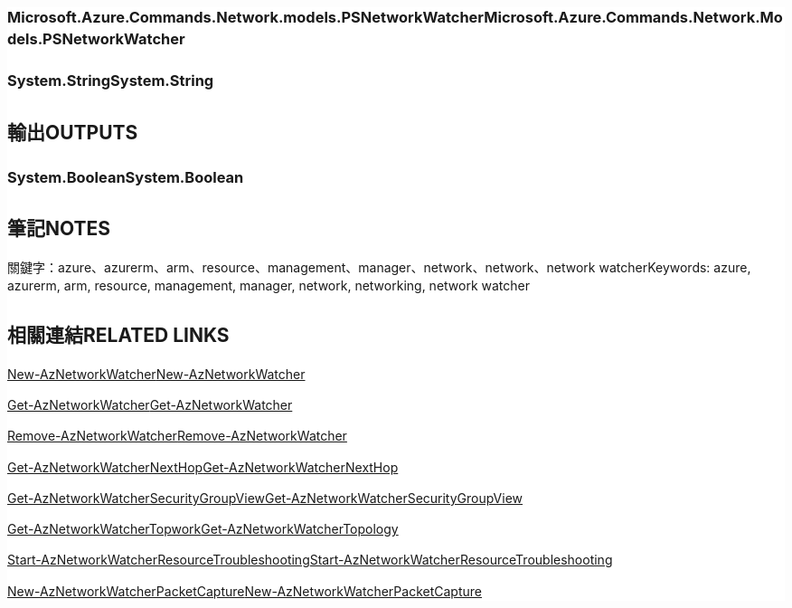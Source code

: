### <span data-ttu-id="2cb8f-139">Microsoft.Azure.Commands.Network.models.PSNetworkWatcher</span><span class="sxs-lookup"><span data-stu-id="2cb8f-139">Microsoft.Azure.Commands.Network.Models.PSNetworkWatcher</span></span>

### <span data-ttu-id="2cb8f-140">System.String</span><span class="sxs-lookup"><span data-stu-id="2cb8f-140">System.String</span></span>

## <span data-ttu-id="2cb8f-141">輸出</span><span class="sxs-lookup"><span data-stu-id="2cb8f-141">OUTPUTS</span></span>

### <span data-ttu-id="2cb8f-142">System.Boolean</span><span class="sxs-lookup"><span data-stu-id="2cb8f-142">System.Boolean</span></span>

## <span data-ttu-id="2cb8f-143">筆記</span><span class="sxs-lookup"><span data-stu-id="2cb8f-143">NOTES</span></span>
<span data-ttu-id="2cb8f-144">關鍵字：azure、azurerm、arm、resource、management、manager、network、network、network watcher</span><span class="sxs-lookup"><span data-stu-id="2cb8f-144">Keywords: azure, azurerm, arm, resource, management, manager, network, networking, network watcher</span></span>

## <span data-ttu-id="2cb8f-145">相關連結</span><span class="sxs-lookup"><span data-stu-id="2cb8f-145">RELATED LINKS</span></span>

[<span data-ttu-id="2cb8f-146">New-AzNetworkWatcher</span><span class="sxs-lookup"><span data-stu-id="2cb8f-146">New-AzNetworkWatcher</span></span>](./New-AzNetworkWatcher.md)

[<span data-ttu-id="2cb8f-147">Get-AzNetworkWatcher</span><span class="sxs-lookup"><span data-stu-id="2cb8f-147">Get-AzNetworkWatcher</span></span>](./Get-AzNetworkWatcher.md)

[<span data-ttu-id="2cb8f-148">Remove-AzNetworkWatcher</span><span class="sxs-lookup"><span data-stu-id="2cb8f-148">Remove-AzNetworkWatcher</span></span>](./Remove-AzNetworkWatcher.md)

[<span data-ttu-id="2cb8f-149">Get-AzNetworkWatcherNextHop</span><span class="sxs-lookup"><span data-stu-id="2cb8f-149">Get-AzNetworkWatcherNextHop</span></span>](./Get-AzNetworkWatcherNextHop.md)

[<span data-ttu-id="2cb8f-150">Get-AzNetworkWatcherSecurityGroupView</span><span class="sxs-lookup"><span data-stu-id="2cb8f-150">Get-AzNetworkWatcherSecurityGroupView</span></span>](./Get-AzNetworkWatcherSecurityGroupView.md)

[<span data-ttu-id="2cb8f-151">Get-AzNetworkWatcherTopwork</span><span class="sxs-lookup"><span data-stu-id="2cb8f-151">Get-AzNetworkWatcherTopology</span></span>](./Get-AzNetworkWatcherTopology.md)

[<span data-ttu-id="2cb8f-152">Start-AzNetworkWatcherResourceTroubleshooting</span><span class="sxs-lookup"><span data-stu-id="2cb8f-152">Start-AzNetworkWatcherResourceTroubleshooting</span></span>](./Start-AzNetworkWatcherResourceTroubleshooting.md)

[<span data-ttu-id="2cb8f-153">New-AzNetworkWatcherPacketCapture</span><span class="sxs-lookup"><span data-stu-id="2cb8f-153">New-AzNetworkWatcherPacketCapture</span></span>](./New-AzNetworkWatcherPacketCapture.md)
